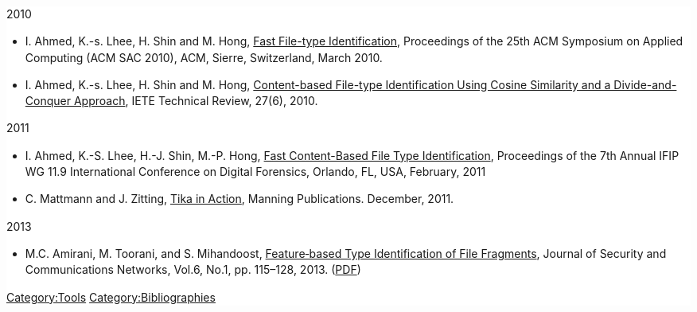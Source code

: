 2010

- I. Ahmed, K.-s. Lhee, H. Shin and M. Hong, [Fast File-type
  Identification](http://www.alphaminers.net/sub05/sub05_03.php?swf_pn=5&swf_sn=3&swf_pn2=3),
  Proceedings of the 25th ACM Symposium on Applied Computing (ACM SAC
  2010), ACM, Sierre, Switzerland, March 2010.



- I. Ahmed, K.-s. Lhee, H. Shin and M. Hong, [Content-based File-type
  Identification Using Cosine Similarity and a Divide-and-Conquer
  Approach](http://cs.uno.edu/~irfan/Publications/IETE-2010.pdf), IETE
  Technical Review, 27(6), 2010.

2011

- I. Ahmed, K.-S. Lhee, H.-J. Shin, M.-P. Hong, [Fast Content-Based File
  Type
  Identification](http://link.springer.com/chapter/10.1007/978-3-642-24212-0_5),
  Proceedings of the 7th Annual IFIP WG 11.9 International Conference on
  Digital Forensics, Orlando, FL, USA, February, 2011



- C. Mattmann and J. Zitting, [Tika in
  Action](https://www.manning.com/books/tika-in-action), Manning
  Publications. December, 2011.

2013

- M.C. Amirani, M. Toorani, and S. Mihandoost, [Feature‐based Type
  Identification of File Fragments](http://dx.doi.org/10.1002/sec.553),
  Journal of Security and Communications Networks, Vol.6, No.1, pp.
  115–128, 2013.
  ([PDF](http://onlinelibrary.wiley.com/doi/10.1002/sec.553/pdf))

[Category:Tools](Category:Tools "wikilink")
[Category:Bibliographies](Category:Bibliographies "wikilink")